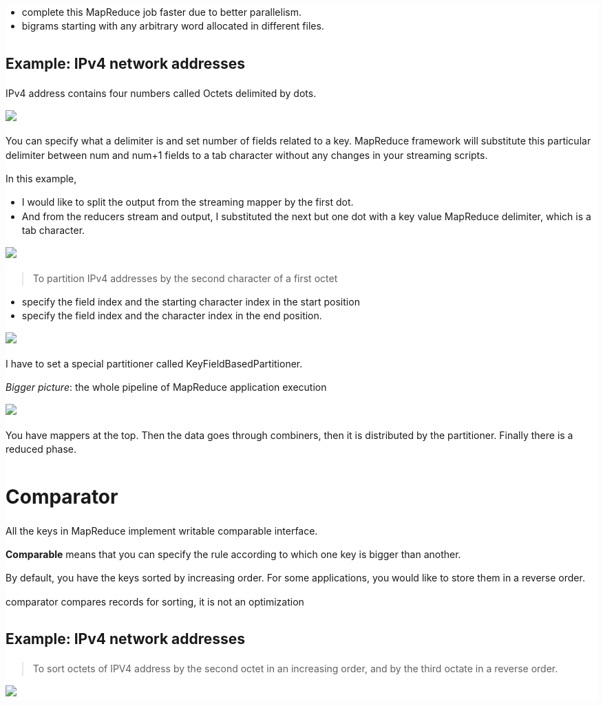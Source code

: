 - complete this MapReduce job faster due to better parallelism.
- bigrams starting with any arbitrary word allocated in different files.

## Example: IPv4 network addresses

IPv4 address contains four numbers called Octets delimited by dots.

<img src="./pt6.png" width="600" />

You can specify what a delimiter is and set number of fields related to a key. MapReduce framework will substitute this particular delimiter between num and num+1 fields to a tab character without any changes in your streaming scripts.

In this example,
- I would like to split the output from the streaming mapper by the first dot.
- And from the reducers stream and output, I substituted the next but one dot with a key value MapReduce delimiter, which is a tab character.

<img src="./pt7.png" width="600" />

> To partition IPv4 addresses by the second character of a first octet

- specify the field index and the starting character index in the start position
- specify the field index and the character index in the end position.

<img src="./pt8.png" width="600" />

I have to set a special partitioner called KeyFieldBasedPartitioner.

*Bigger picture*:  the whole pipeline of MapReduce application execution

<img src="./pt9.png" width="400" />

You have mappers at the top. Then the data goes through combiners, then it is distributed by the partitioner. Finally there is a reduced phase.

# Comparator 

All the keys in MapReduce implement writable comparable interface.

**Comparable** means that you can specify the rule according to which one key is bigger than another.

By default, you have the keys sorted by increasing order. For some applications, you would like to store them in a reverse order. 

comparator compares records for sorting, it is not an optimization

## Example: IPv4 network addresses

> To sort octets of IPV4 address by the second octet in an increasing order, and by the third octate in a reverse order.

<img src="./cp1.png" width="450" />
